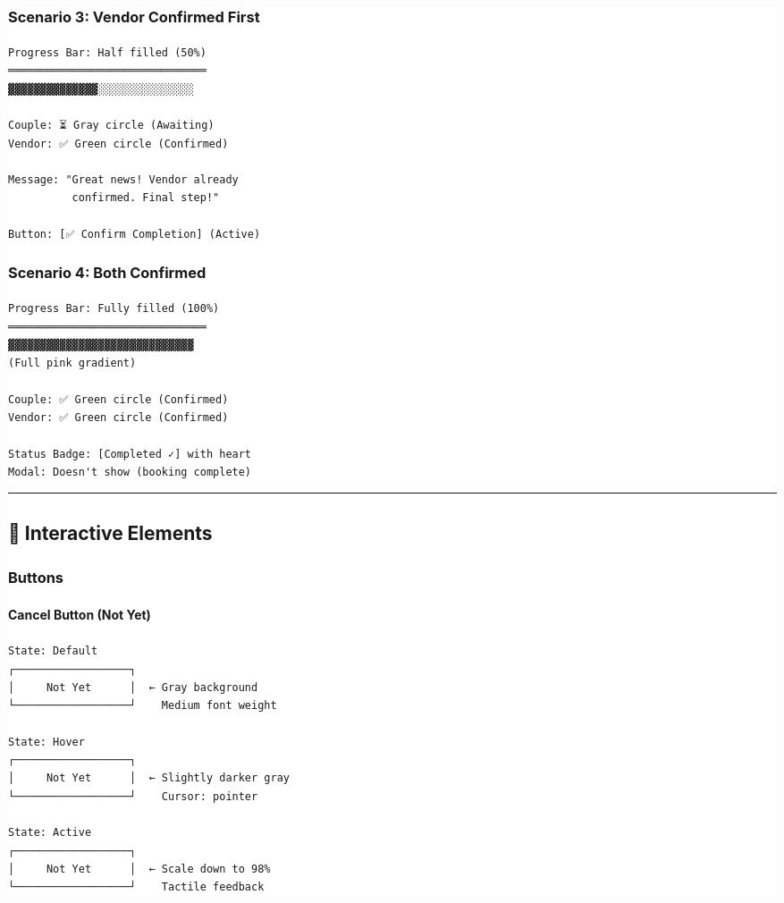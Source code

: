 ### Scenario 3: Vendor Confirmed First
```
Progress Bar: Half filled (50%)
═══════════════════════════════
▓▓▓▓▓▓▓▓▓▓▓▓▓▓░░░░░░░░░░░░░░░

Couple: ⏳ Gray circle (Awaiting)
Vendor: ✅ Green circle (Confirmed)

Message: "Great news! Vendor already 
          confirmed. Final step!"

Button: [✅ Confirm Completion] (Active)
```

### Scenario 4: Both Confirmed
```
Progress Bar: Fully filled (100%)
═══════════════════════════════
▓▓▓▓▓▓▓▓▓▓▓▓▓▓▓▓▓▓▓▓▓▓▓▓▓▓▓▓▓
(Full pink gradient)

Couple: ✅ Green circle (Confirmed)
Vendor: ✅ Green circle (Confirmed)

Status Badge: [Completed ✓] with heart
Modal: Doesn't show (booking complete)
```

---

## 🎯 Interactive Elements

### Buttons

#### Cancel Button (Not Yet)
```
State: Default
┌──────────────────┐
│     Not Yet      │  ← Gray background
└──────────────────┘    Medium font weight

State: Hover
┌──────────────────┐
│     Not Yet      │  ← Slightly darker gray
└──────────────────┘    Cursor: pointer

State: Active
┌──────────────────┐
│     Not Yet      │  ← Scale down to 98%
└──────────────────┘    Tactile feedback
```
